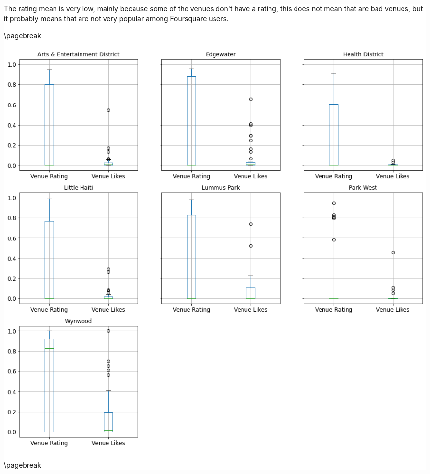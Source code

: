 The rating mean is very low, mainly because some of the venues don't have a rating, this does not mean that are bad venues,
but it probably means that are not very popular among Foursquare users.

\pagebreak

![Neighborhoods rating and likes box plot](images/boxplot.png "Neighborhoods rating and likes box plot")

\pagebreak
